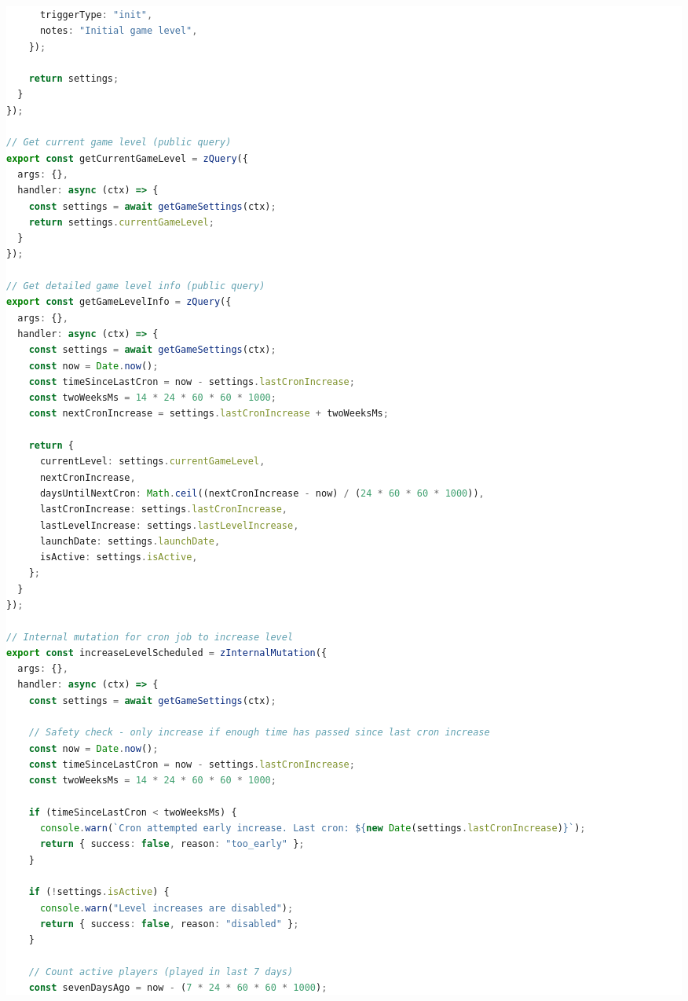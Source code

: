 ```typescript
      triggerType: "init",
      notes: "Initial game level",
    });

    return settings;
  }
});

// Get current game level (public query)
export const getCurrentGameLevel = zQuery({
  args: {},
  handler: async (ctx) => {
    const settings = await getGameSettings(ctx);
    return settings.currentGameLevel;
  }
});

// Get detailed game level info (public query)
export const getGameLevelInfo = zQuery({
  args: {},
  handler: async (ctx) => {
    const settings = await getGameSettings(ctx);
    const now = Date.now();
    const timeSinceLastCron = now - settings.lastCronIncrease;
    const twoWeeksMs = 14 * 24 * 60 * 60 * 1000;
    const nextCronIncrease = settings.lastCronIncrease + twoWeeksMs;

    return {
      currentLevel: settings.currentGameLevel,
      nextCronIncrease,
      daysUntilNextCron: Math.ceil((nextCronIncrease - now) / (24 * 60 * 60 * 1000)),
      lastCronIncrease: settings.lastCronIncrease,
      lastLevelIncrease: settings.lastLevelIncrease,
      launchDate: settings.launchDate,
      isActive: settings.isActive,
    };
  }
});

// Internal mutation for cron job to increase level
export const increaseLevelScheduled = zInternalMutation({
  args: {},
  handler: async (ctx) => {
    const settings = await getGameSettings(ctx);

    // Safety check - only increase if enough time has passed since last cron increase
    const now = Date.now();
    const timeSinceLastCron = now - settings.lastCronIncrease;
    const twoWeeksMs = 14 * 24 * 60 * 60 * 1000;

    if (timeSinceLastCron < twoWeeksMs) {
      console.warn(`Cron attempted early increase. Last cron: ${new Date(settings.lastCronIncrease)}`);
      return { success: false, reason: "too_early" };
    }

    if (!settings.isActive) {
      console.warn("Level increases are disabled");
      return { success: false, reason: "disabled" };
    }

    // Count active players (played in last 7 days)
    const sevenDaysAgo = now - (7 * 24 * 60 * 60 * 1000);
```